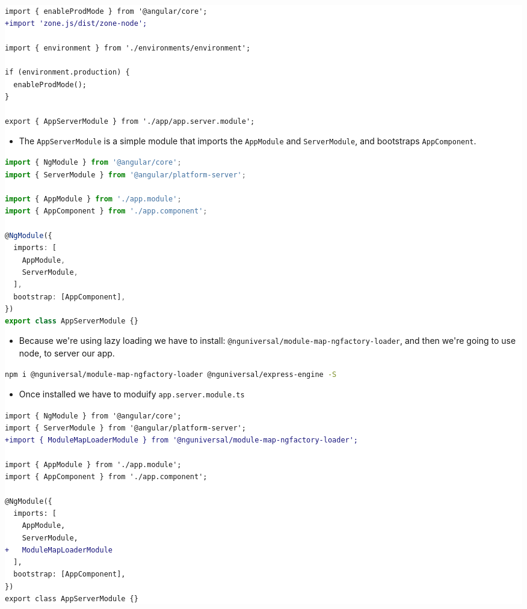 ```diff main.server.ts
import { enableProdMode } from '@angular/core';
+import 'zone.js/dist/zone-node';

import { environment } from './environments/environment';

if (environment.production) {
  enableProdMode();
}

export { AppServerModule } from './app/app.server.module';

```

* The `AppServerModule` is a simple module that imports the `AppModule` and `ServerModule`, and bootstraps `AppComponent`.

```typescript
import { NgModule } from '@angular/core';
import { ServerModule } from '@angular/platform-server';

import { AppModule } from './app.module';
import { AppComponent } from './app.component';

@NgModule({
  imports: [
    AppModule,
    ServerModule,
  ],
  bootstrap: [AppComponent],
})
export class AppServerModule {}

```

* Because we're using lazy loading we have to install: `@nguniversal/module-map-ngfactory-loader`, and then we're going to use node, to server our app.

```bash
npm i @nguniversal/module-map-ngfactory-loader @nguniversal/express-engine -S
```

* Once installed we have to moduify `app.server.module.ts`

```diff
import { NgModule } from '@angular/core';
import { ServerModule } from '@angular/platform-server';
+import { ModuleMapLoaderModule } from '@nguniversal/module-map-ngfactory-loader';

import { AppModule } from './app.module';
import { AppComponent } from './app.component';

@NgModule({
  imports: [
    AppModule,
    ServerModule,
+   ModuleMapLoaderModule
  ],
  bootstrap: [AppComponent],
})
export class AppServerModule {}

```
